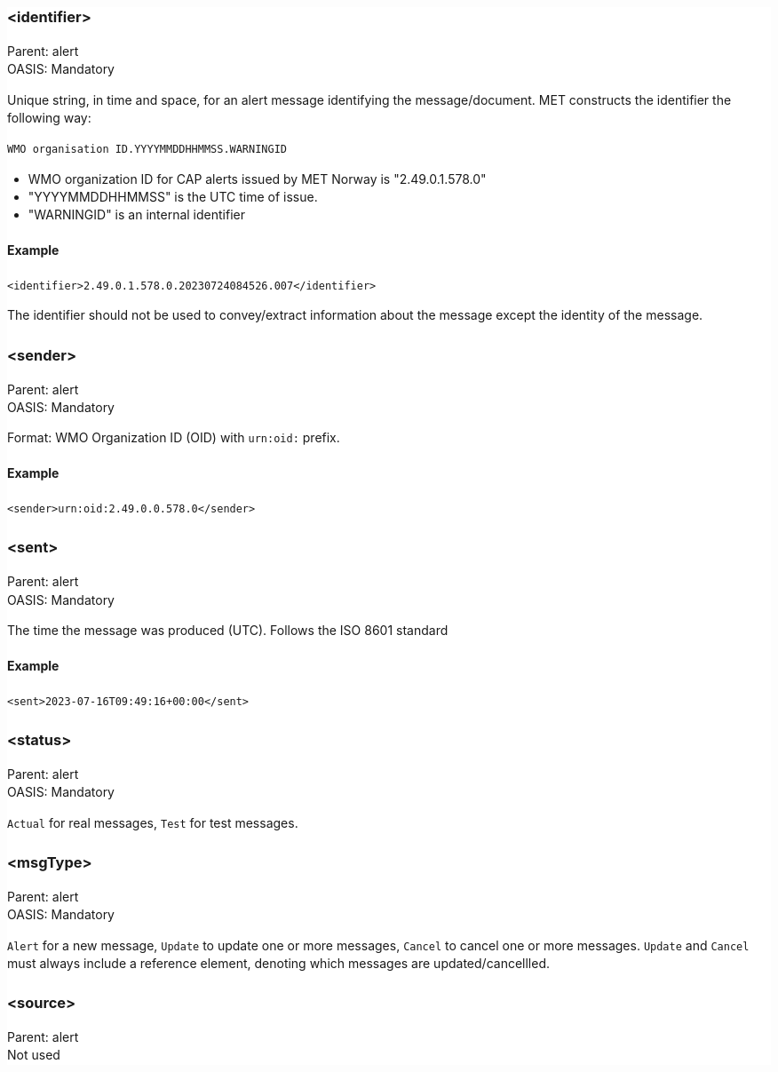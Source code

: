 ### \<identifier\>
Parent: alert<br>
OASIS: Mandatory

Unique string, in time and space, for an alert message identifying the message/document.
MET constructs the identifier the following way:

    WMO organisation ID.YYYYMMDDHHMMSS.WARNINGID

- WMO organization ID for CAP alerts issued by MET Norway is "2.49.0.1.578.0"
- "YYYYMMDDHHMMSS" is the UTC time of issue.
- "WARNINGID" is an internal identifier

#### Example
    <identifier>2.49.0.1.578.0.20230724084526.007</identifier>

The identifier should not be used to convey/extract information about the message except the identity of the message.

### \<sender\>
Parent: alert<br>
OASIS: Mandatory

Format: WMO Organization ID (OID) with `urn:oid:` prefix.

#### Example
    <sender>urn:oid:2.49.0.0.578.0</sender>

### \<sent\>
Parent: alert<br>
OASIS: Mandatory

The time the message was produced (UTC).
Follows  the ISO 8601 standard

#### Example
    <sent>2023-07-16T09:49:16+00:00</sent>

### \<status\>
Parent: alert<br>
OASIS: Mandatory

`Actual` for real messages, `Test` for test messages.

### \<msgType\>
Parent: alert<br>
OASIS: Mandatory

`Alert` for a new message, `Update` to update one or more messages,  `Cancel` to cancel one or more messages.
`Update` and `Cancel` must always include a reference element, denoting which messages are updated/cancellled.

### \<source\>
Parent: alert<br>
Not used
